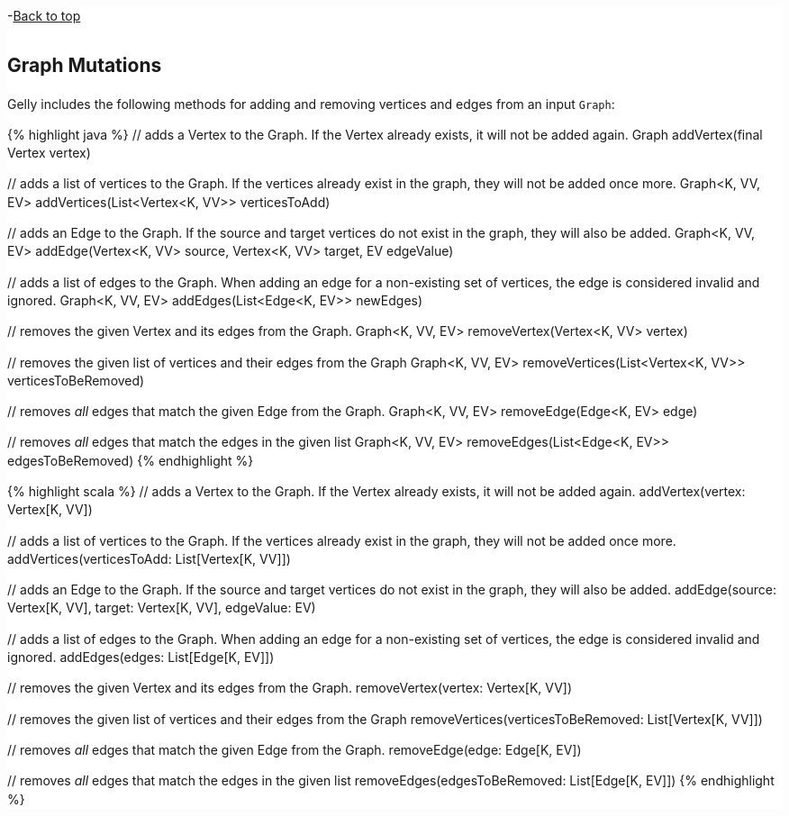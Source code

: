 -[Back to top](#top)

Graph Mutations
-----------

Gelly includes the following methods for adding and removing vertices and edges from an input `Graph`:

<div class="codetabs" markdown="1">
<div data-lang="java" markdown="1">
{% highlight java %}
// adds a Vertex to the Graph. If the Vertex already exists, it will not be added again.
Graph<K, VV, EV> addVertex(final Vertex<K, VV> vertex)

// adds a list of vertices to the Graph. If the vertices already exist in the graph, they will not be added once more.
Graph<K, VV, EV> addVertices(List<Vertex<K, VV>> verticesToAdd)

// adds an Edge to the Graph. If the source and target vertices do not exist in the graph, they will also be added.
Graph<K, VV, EV> addEdge(Vertex<K, VV> source, Vertex<K, VV> target, EV edgeValue)

// adds a list of edges to the Graph. When adding an edge for a non-existing set of vertices, the edge is considered invalid and ignored.
Graph<K, VV, EV> addEdges(List<Edge<K, EV>> newEdges)

// removes the given Vertex and its edges from the Graph.
Graph<K, VV, EV> removeVertex(Vertex<K, VV> vertex)

// removes the given list of vertices and their edges from the Graph
Graph<K, VV, EV> removeVertices(List<Vertex<K, VV>> verticesToBeRemoved)

// removes *all* edges that match the given Edge from the Graph.
Graph<K, VV, EV> removeEdge(Edge<K, EV> edge)

// removes *all* edges that match the edges in the given list
Graph<K, VV, EV> removeEdges(List<Edge<K, EV>> edgesToBeRemoved)
{% endhighlight %}
</div>

<div data-lang="scala" markdown="1">
{% highlight scala %}
// adds a Vertex to the Graph. If the Vertex already exists, it will not be added again.
addVertex(vertex: Vertex[K, VV])

// adds a list of vertices to the Graph. If the vertices already exist in the graph, they will not be added once more.
addVertices(verticesToAdd: List[Vertex[K, VV]])

// adds an Edge to the Graph. If the source and target vertices do not exist in the graph, they will also be added.
addEdge(source: Vertex[K, VV], target: Vertex[K, VV], edgeValue: EV)

// adds a list of edges to the Graph. When adding an edge for a non-existing set of vertices, the edge is considered invalid and ignored.
addEdges(edges: List[Edge[K, EV]])

// removes the given Vertex and its edges from the Graph.
removeVertex(vertex: Vertex[K, VV])

// removes the given list of vertices and their edges from the Graph
removeVertices(verticesToBeRemoved: List[Vertex[K, VV]])

// removes *all* edges that match the given Edge from the Graph.
removeEdge(edge: Edge[K, EV])

// removes *all* edges that match the edges in the given list
removeEdges(edgesToBeRemoved: List[Edge[K, EV]])
{% endhighlight %}
</div>
</div>
